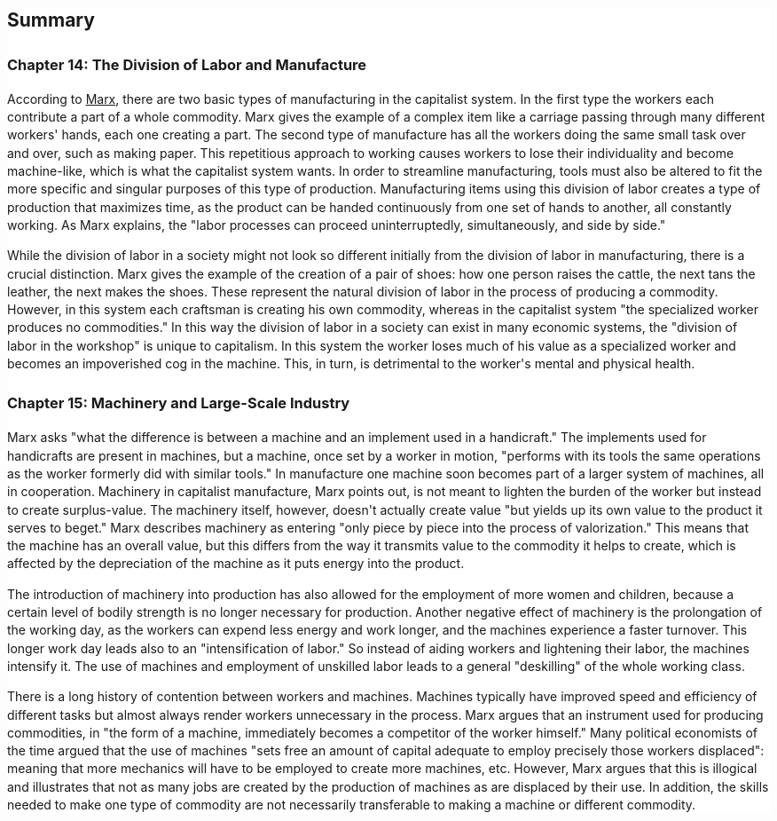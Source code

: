 ## Summary

### Chapter 14: The Division of Labor and Manufacture

According to [Marx](https://www.coursehero.com/lit/Capital-Das-Kapital/author/), there are two basic types of manufacturing in the capitalist system. In the first type the workers each contribute a part of a whole commodity. Marx gives the example of a complex item like a carriage passing through many different workers' hands, each one creating a part. The second type of manufacture has all the workers doing the same small task over and over, such as making paper. This repetitious approach to working causes workers to lose their individuality and become machine-like, which is what the capitalist system wants. In order to streamline manufacturing, tools must also be altered to fit the more specific and singular purposes of this type of production. Manufacturing items using this division of labor creates a type of production that maximizes time, as the product can be handed continuously from one set of hands to another, all constantly working. As Marx explains, the "labor processes can proceed uninterruptedly, simultaneously, and side by side."

While the division of labor in a society might not look so different initially from the division of labor in manufacturing, there is a crucial distinction. Marx gives the example of the creation of a pair of shoes: how one person raises the cattle, the next tans the leather, the next makes the shoes. These represent the natural division of labor in the process of producing a commodity. However, in this system each craftsman is creating his own commodity, whereas in the capitalist system "the specialized worker produces no commodities." In this way the division of labor in a society can exist in many economic systems, the "division of labor in the workshop" is unique to capitalism. In this system the worker loses much of his value as a specialized worker and becomes an impoverished cog in the machine. This, in turn, is detrimental to the worker's mental and physical health.

### Chapter 15: Machinery and Large-Scale Industry

Marx asks "what the difference is between a machine and an implement used in a handicraft." The implements used for handicrafts are present in machines, but a machine, once set by a worker in motion, "performs with its tools the same operations as the worker formerly did with similar tools." In manufacture one machine soon becomes part of a larger system of machines, all in cooperation. Machinery in capitalist manufacture, Marx points out, is not meant to lighten the burden of the worker but instead to create surplus-value. The machinery itself, however, doesn't actually create value "but yields up its own value to the product it serves to beget." Marx describes machinery as entering "only piece by piece into the process of valorization." This means that the machine has an overall value, but this differs from the way it transmits value to the commodity it helps to create, which is affected by the depreciation of the machine as it puts energy into the product.

The introduction of machinery into production has also allowed for the employment of more women and children, because a certain level of bodily strength is no longer necessary for production. Another negative effect of machinery is the prolongation of the working day, as the workers can expend less energy and work longer, and the machines experience a faster turnover. This longer work day leads also to an "intensification of labor." So instead of aiding workers and lightening their labor, the machines intensify it. The use of machines and employment of unskilled labor leads to a general "deskilling" of the whole working class.

There is a long history of contention between workers and machines. Machines typically have improved speed and efficiency of different tasks but almost always render workers unnecessary in the process. Marx argues that an instrument used for producing commodities, in "the form of a machine, immediately becomes a competitor of the worker himself." Many political economists of the time argued that the use of machines "sets free an amount of capital adequate to employ precisely those workers displaced": meaning that more mechanics will have to be employed to create more machines, etc. However, Marx argues that this is illogical and illustrates that not as many jobs are created by the production of machines as are displaced by their use. In addition, the skills needed to make one type of commodity are not necessarily transferable to making a machine or different commodity.
